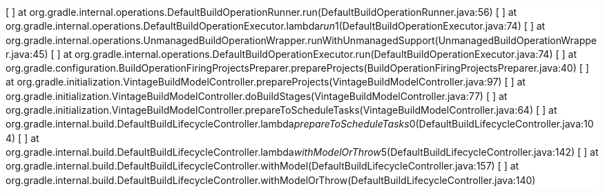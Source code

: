 [        ] 	at org.gradle.internal.operations.DefaultBuildOperationRunner.run(DefaultBuildOperationRunner.java:56)
[        ] 	at org.gradle.internal.operations.DefaultBuildOperationExecutor.lambda$run$1(DefaultBuildOperationExecutor.java:74)
[        ] 	at org.gradle.internal.operations.UnmanagedBuildOperationWrapper.runWithUnmanagedSupport(UnmanagedBuildOperationWrapper.java:45)
[        ] 	at org.gradle.internal.operations.DefaultBuildOperationExecutor.run(DefaultBuildOperationExecutor.java:74)
[        ] 	at org.gradle.configuration.BuildOperationFiringProjectsPreparer.prepareProjects(BuildOperationFiringProjectsPreparer.java:40)
[        ] 	at org.gradle.initialization.VintageBuildModelController.prepareProjects(VintageBuildModelController.java:97)
[        ] 	at org.gradle.initialization.VintageBuildModelController.doBuildStages(VintageBuildModelController.java:77)
[        ] 	at org.gradle.initialization.VintageBuildModelController.prepareToScheduleTasks(VintageBuildModelController.java:64)
[        ] 	at org.gradle.internal.build.DefaultBuildLifecycleController.lambda$prepareToScheduleTasks$0(DefaultBuildLifecycleController.java:104)
[        ] 	at org.gradle.internal.build.DefaultBuildLifecycleController.lambda$withModelOrThrow$5(DefaultBuildLifecycleController.java:142)
[        ] 	at org.gradle.internal.build.DefaultBuildLifecycleController.withModel(DefaultBuildLifecycleController.java:157)
[        ] 	at org.gradle.internal.build.DefaultBuildLifecycleController.withModelOrThrow(DefaultBuildLifecycleController.java:140)
